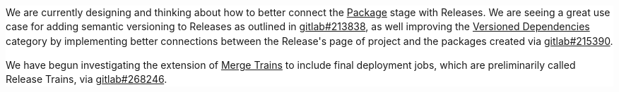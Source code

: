 
We are currently designing and thinking about how to better connect the [Package](/direction/ops/#package) stage with Releases. We are seeing a great use case for adding semantic versioning to Releases as outlined in [gitlab#213838](https://gitlab.com/gitlab-org/gitlab/-/issues/213838), as well improving the [Versioned Dependencies](/direction/versioned-dependencies/) category by implementing better connections between the Release's page of project and the packages created via [gitlab#215390](https://gitlab.com/gitlab-org/gitlab/-/issues/215390).

We have begun investigating the extension of [Merge Trains](https://docs.gitlab.com/ee/ci/pipelines/merge_trains.html) to include final deployment jobs, which are preliminarily called Release Trains, via [gitlab#268246](https://gitlab.com/gitlab-org/gitlab/-/issues/268246).
